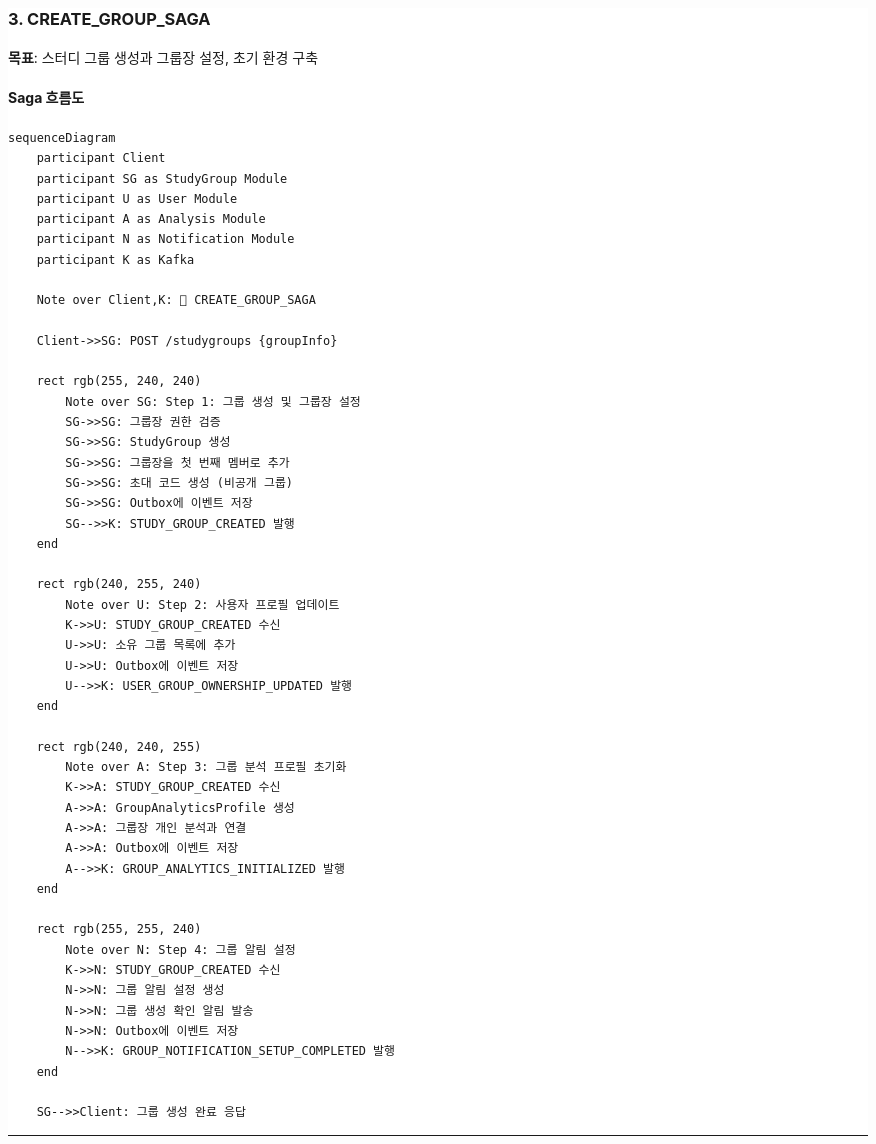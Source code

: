 
### **3. CREATE_GROUP_SAGA**

**목표**: 스터디 그룹 생성과 그룹장 설정, 초기 환경 구축

#### **Saga 흐름도**

```mermaid
sequenceDiagram
    participant Client
    participant SG as StudyGroup Module
    participant U as User Module
    participant A as Analysis Module
    participant N as Notification Module
    participant K as Kafka

    Note over Client,K: 🔄 CREATE_GROUP_SAGA
    
    Client->>SG: POST /studygroups {groupInfo}
    
    rect rgb(255, 240, 240)
        Note over SG: Step 1: 그룹 생성 및 그룹장 설정
        SG->>SG: 그룹장 권한 검증
        SG->>SG: StudyGroup 생성
        SG->>SG: 그룹장을 첫 번째 멤버로 추가
        SG->>SG: 초대 코드 생성 (비공개 그룹)
        SG->>SG: Outbox에 이벤트 저장
        SG-->>K: STUDY_GROUP_CREATED 발행
    end
    
    rect rgb(240, 255, 240)
        Note over U: Step 2: 사용자 프로필 업데이트
        K->>U: STUDY_GROUP_CREATED 수신
        U->>U: 소유 그룹 목록에 추가
        U->>U: Outbox에 이벤트 저장
        U-->>K: USER_GROUP_OWNERSHIP_UPDATED 발행
    end
    
    rect rgb(240, 240, 255)
        Note over A: Step 3: 그룹 분석 프로필 초기화
        K->>A: STUDY_GROUP_CREATED 수신
        A->>A: GroupAnalyticsProfile 생성
        A->>A: 그룹장 개인 분석과 연결
        A->>A: Outbox에 이벤트 저장
        A-->>K: GROUP_ANALYTICS_INITIALIZED 발행
    end
    
    rect rgb(255, 255, 240)
        Note over N: Step 4: 그룹 알림 설정
        K->>N: STUDY_GROUP_CREATED 수신
        N->>N: 그룹 알림 설정 생성
        N->>N: 그룹 생성 확인 알림 발송
        N->>N: Outbox에 이벤트 저장
        N-->>K: GROUP_NOTIFICATION_SETUP_COMPLETED 발행
    end
    
    SG-->>Client: 그룹 생성 완료 응답
```

---
